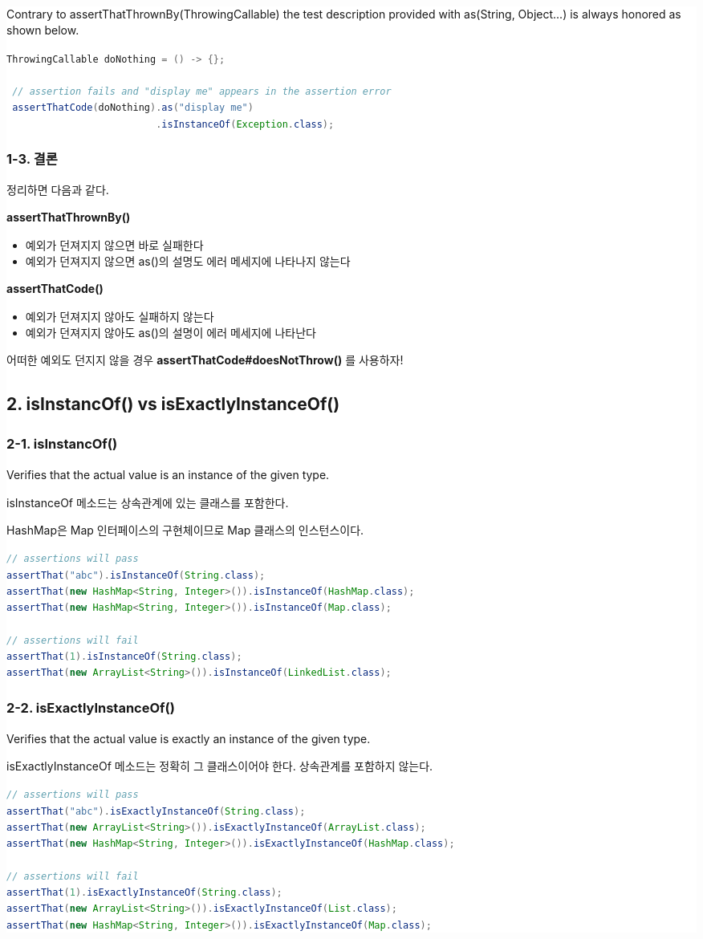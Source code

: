 
Contrary to assertThatThrownBy(ThrowingCallable) the test description provided with as(String, Object...) is always honored as shown below.

```java
ThrowingCallable doNothing = () -> {};

 // assertion fails and "display me" appears in the assertion error
 assertThatCode(doNothing).as("display me")
                          .isInstanceOf(Exception.class);
```

### 1-3. 결론

정리하면 다음과 같다.

**assertThatThrownBy()**

- 예외가 던져지지 않으면 바로 실패한다
- 예외가 던져지지 않으면 as()의 설명도 에러 메세지에 나타나지 않는다

**assertThatCode()**

- 예외가 던져지지 않아도 실패하지 않는다
- 예외가 던져지지 않아도 as()의 설명이 에러 메세지에 나타난다

어떠한 예외도 던지지 않을 경우 **assertThatCode#doesNotThrow()** 를 사용하자!

## 2. isInstancOf() vs isExactlyInstanceOf()

### 2-1. isInstancOf()

Verifies that the actual value is an instance of the given type.

isInstanceOf 메소드는 상속관계에 있는 클래스를 포함한다.

HashMap은 Map 인터페이스의 구현체이므로 Map 클래스의 인스턴스이다.

```java
// assertions will pass
assertThat("abc").isInstanceOf(String.class);
assertThat(new HashMap<String, Integer>()).isInstanceOf(HashMap.class);
assertThat(new HashMap<String, Integer>()).isInstanceOf(Map.class);

// assertions will fail
assertThat(1).isInstanceOf(String.class);
assertThat(new ArrayList<String>()).isInstanceOf(LinkedList.class);
```

### 2-2. isExactlyInstanceOf()

Verifies that the actual value is exactly an instance of the given type.

isExactlyInstanceOf 메소드는 정확히 그 클래스이어야 한다. 상속관계를 포함하지 않는다.

```java
// assertions will pass
assertThat("abc").isExactlyInstanceOf(String.class);
assertThat(new ArrayList<String>()).isExactlyInstanceOf(ArrayList.class);
assertThat(new HashMap<String, Integer>()).isExactlyInstanceOf(HashMap.class);

// assertions will fail
assertThat(1).isExactlyInstanceOf(String.class);
assertThat(new ArrayList<String>()).isExactlyInstanceOf(List.class);
assertThat(new HashMap<String, Integer>()).isExactlyInstanceOf(Map.class);
```
